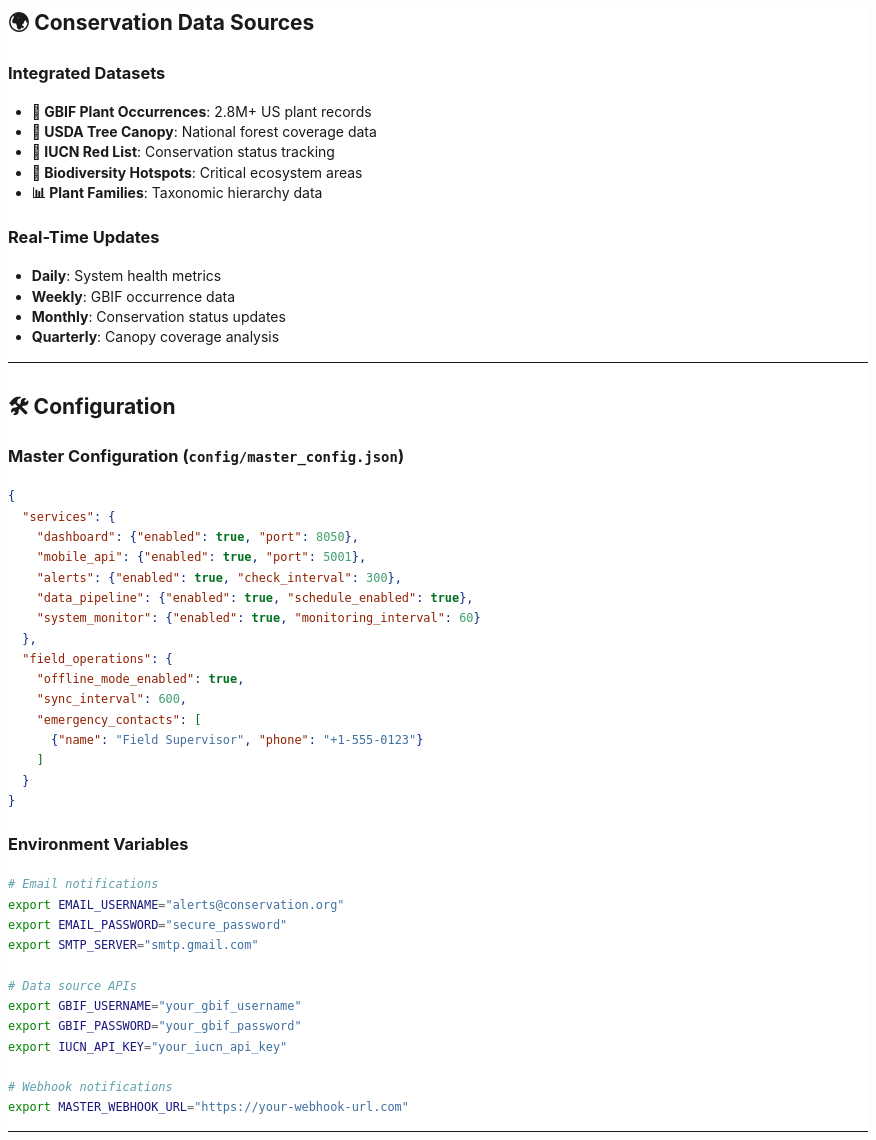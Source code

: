 
## 🌍 **Conservation Data Sources**

### **Integrated Datasets**
- **🌱 GBIF Plant Occurrences**: 2.8M+ US plant records
- **🌳 USDA Tree Canopy**: National forest coverage data
- **🔴 IUCN Red List**: Conservation status tracking
- **🌿 Biodiversity Hotspots**: Critical ecosystem areas
- **📊 Plant Families**: Taxonomic hierarchy data

### **Real-Time Updates**
- **Daily**: System health metrics
- **Weekly**: GBIF occurrence data
- **Monthly**: Conservation status updates
- **Quarterly**: Canopy coverage analysis

---

## 🛠️ **Configuration**

### **Master Configuration** (`config/master_config.json`)
```json
{
  "services": {
    "dashboard": {"enabled": true, "port": 8050},
    "mobile_api": {"enabled": true, "port": 5001},
    "alerts": {"enabled": true, "check_interval": 300},
    "data_pipeline": {"enabled": true, "schedule_enabled": true},
    "system_monitor": {"enabled": true, "monitoring_interval": 60}
  },
  "field_operations": {
    "offline_mode_enabled": true,
    "sync_interval": 600,
    "emergency_contacts": [
      {"name": "Field Supervisor", "phone": "+1-555-0123"}
    ]
  }
}
```

### **Environment Variables**
```bash
# Email notifications
export EMAIL_USERNAME="alerts@conservation.org"
export EMAIL_PASSWORD="secure_password"
export SMTP_SERVER="smtp.gmail.com"

# Data source APIs
export GBIF_USERNAME="your_gbif_username"
export GBIF_PASSWORD="your_gbif_password"
export IUCN_API_KEY="your_iucn_api_key"

# Webhook notifications
export MASTER_WEBHOOK_URL="https://your-webhook-url.com"
```

---